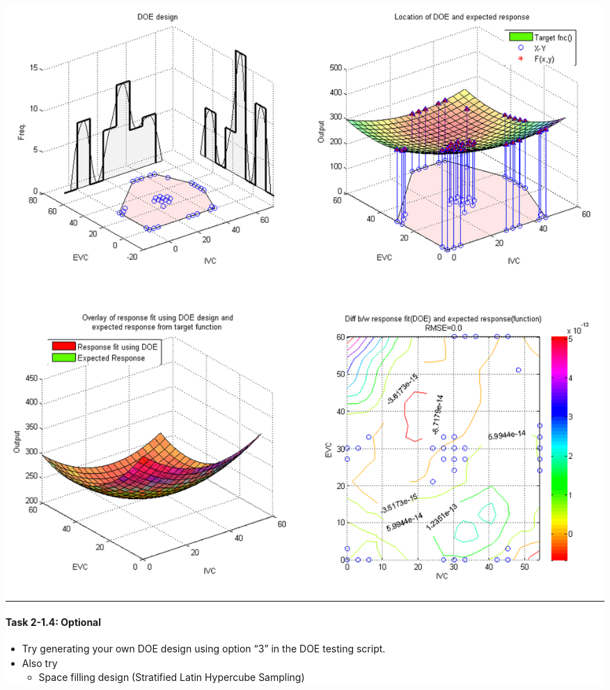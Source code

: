 ![image](figs/lab2/fig_43_modelling_results_constrained_optimal_design.png)

---

#### Task 2-1.4: Optional

- Try generating your own DOE design using option “3” in the DOE testing script.
- Also try
  - Space filling design (Stratified Latin Hypercube Sampling)